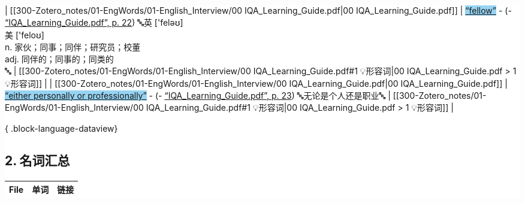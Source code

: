 | [[300-Zotero_notes/01-EngWords/01-English_Interview/00 IQA_Learning_Guide.pdf\|00 IQA_Learning_Guide.pdf]] | <span class="highlight" data-annotation="%7B%22attachmentURI%22%3A%22http%3A%2F%2Fzotero.org%2Fgroups%2F4743804%2Fitems%2FV95R3T8H%22%2C%22annotationKey%22%3A%22XQ9C3CVB%22%2C%22color%22%3A%22%232ea8e5%22%2C%22pageLabel%22%3A%2222%22%2C%22position%22%3A%7B%22pageIndex%22%3A21%2C%22rects%22%3A%5B%5B316.8%2C236.977%2C347.304%2C249.18%5D%5D%7D%2C%22citationItem%22%3A%7B%22uris%22%3A%5B%22http%3A%2F%2Fzotero.org%2Fgroups%2F4743804%2Fitems%2FLLXYNJFP%22%5D%2C%22locator%22%3A%2222%22%7D%7D" ztype="zhighlight"><a href="zotero://open-pdf/groups/4743804/items/V95R3T8H?page=22&#x26;annotation=XQ9C3CVB"><span style="background-color: #2ea8e580">“fellow”</span></a></span> - <span class="citation" data-citation="%7B%22citationItems%22%3A%5B%7B%22uris%22%3A%5B%22http%3A%2F%2Fzotero.org%2Fgroups%2F4743804%2Fitems%2FLLXYNJFP%22%5D%2C%22locator%22%3A%2222%22%7D%5D%2C%22properties%22%3A%7B%7D%7D" ztype="zcitation">(- <span class="citation-item"><a href="zotero://select/groups/4743804/items/LLXYNJFP">“IQA_Learning_Guide.pdf”, p. 22</a></span>)</span> 🔤英 \['feləʊ]\
美 \['feloʊ]\
n. 家伙；同事；同伴；研究员；校董\
adj. 同伴的；同事的；同类的\
🔤
            | [[300-Zotero_notes/01-EngWords/01-English_Interview/00 IQA_Learning_Guide.pdf#1 💡形容词\|00 IQA_Learning_Guide.pdf > 1 💡形容词]] |
| [[300-Zotero_notes/01-EngWords/01-English_Interview/00 IQA_Learning_Guide.pdf\|00 IQA_Learning_Guide.pdf]] | <span class="highlight" data-annotation="%7B%22attachmentURI%22%3A%22http%3A%2F%2Fzotero.org%2Fgroups%2F4743804%2Fitems%2FV95R3T8H%22%2C%22annotationKey%22%3A%22Y94YV4W4%22%2C%22color%22%3A%22%232ea8e5%22%2C%22pageLabel%22%3A%2223%22%2C%22position%22%3A%7B%22pageIndex%22%3A22%2C%22rects%22%3A%5B%5B422.88%2C264.577%2C510.96%2C276.78%5D%2C%5B90%2C250.897%2C177.6%2C263.1%5D%5D%7D%2C%22citationItem%22%3A%7B%22uris%22%3A%5B%22http%3A%2F%2Fzotero.org%2Fgroups%2F4743804%2Fitems%2FLLXYNJFP%22%5D%2C%22locator%22%3A%2223%22%7D%7D" ztype="zhighlight"><a href="zotero://open-pdf/groups/4743804/items/V95R3T8H?page=23&#x26;annotation=Y94YV4W4"><span style="background-color: #2ea8e580">“either personally or professionally”</span></a></span> - <span class="citation" data-citation="%7B%22citationItems%22%3A%5B%7B%22uris%22%3A%5B%22http%3A%2F%2Fzotero.org%2Fgroups%2F4743804%2Fitems%2FLLXYNJFP%22%5D%2C%22locator%22%3A%2223%22%7D%5D%2C%22properties%22%3A%7B%7D%7D" ztype="zcitation">(- <span class="citation-item"><a href="zotero://select/groups/4743804/items/LLXYNJFP">“IQA_Learning_Guide.pdf”, p. 23</a></span>)</span> 🔤无论是个人还是职业🔤
 | [[300-Zotero_notes/01-EngWords/01-English_Interview/00 IQA_Learning_Guide.pdf#1 💡形容词\|00 IQA_Learning_Guide.pdf > 1 💡形容词]] |

{ .block-language-dataview}

## 2. 名词汇总

| File                                                                                                          | 单词                                                                                                                                                                                                                                                                                                                                                                                                                                                                                                                                                                                                                                                                                                                                                                                                                                                                                                                                                                                                                                                                                                                                                                                                                              | 链接                                                                                                                            |
| ------------------------------------------------------------------------------------------------------------- | ------------------------------------------------------------------------------------------------------------------------------------------------------------------------------------------------------------------------------------------------------------------------------------------------------------------------------------------------------------------------------------------------------------------------------------------------------------------------------------------------------------------------------------------------------------------------------------------------------------------------------------------------------------------------------------------------------------------------------------------------------------------------------------------------------------------------------------------------------------------------------------------------------------------------------------------------------------------------------------------------------------------------------------------------------------------------------------------------------------------------------------------------------------------------------------------------------------------------------- | ----------------------------------------------------------------------------------------------------------------------------- |